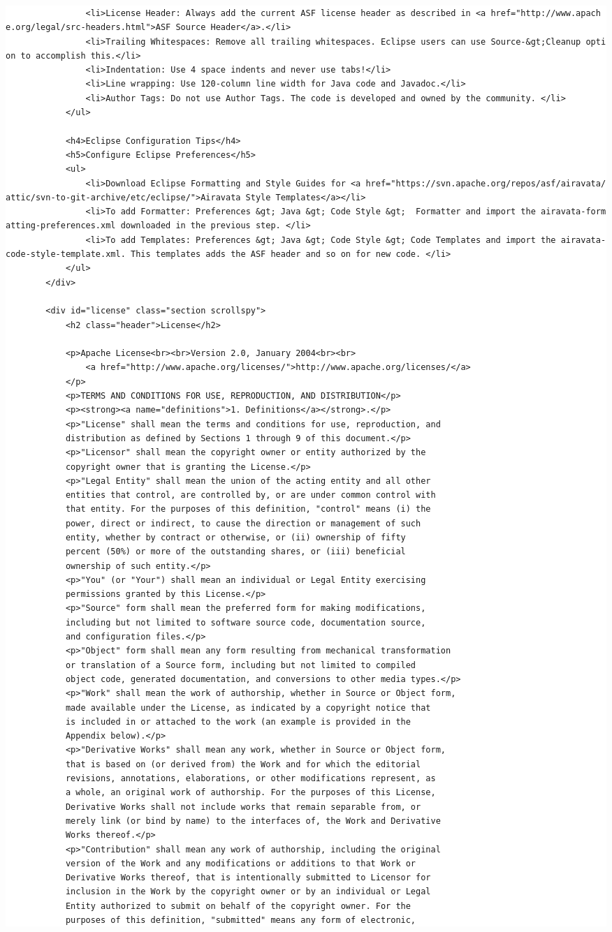                     <li>License Header: Always add the current ASF license header as described in <a href="http://www.apache.org/legal/src-headers.html">ASF Source Header</a>.</li>
                    <li>Trailing Whitespaces: Remove all trailing whitespaces. Eclipse users can use Source-&gt;Cleanup option to accomplish this.</li>
                    <li>Indentation: Use 4 space indents and never use tabs!</li>
                    <li>Line wrapping: Use 120-column line width for Java code and Javadoc.</li>
                    <li>Author Tags: Do not use Author Tags. The code is developed and owned by the community. </li>
                </ul>

                <h4>Eclipse Configuration Tips</h4>
                <h5>Configure Eclipse Preferences</h5>
                <ul>
                    <li>Download Eclipse Formatting and Style Guides for <a href="https://svn.apache.org/repos/asf/airavata/attic/svn-to-git-archive/etc/eclipse/">Airavata Style Templates</a></li>
                    <li>To add Formatter: Preferences &gt; Java &gt; Code Style &gt;  Formatter and import the airavata-formatting-preferences.xml downloaded in the previous step. </li>
                    <li>To add Templates: Preferences &gt; Java &gt; Code Style &gt; Code Templates and import the airavata-code-style-template.xml. This templates adds the ASF header and so on for new code. </li>
                </ul>
            </div>

            <div id="license" class="section scrollspy">
                <h2 class="header">License</h2>

                <p>Apache License<br><br>Version 2.0, January 2004<br><br>
                    <a href="http://www.apache.org/licenses/">http://www.apache.org/licenses/</a> 
                </p>
                <p>TERMS AND CONDITIONS FOR USE, REPRODUCTION, AND DISTRIBUTION</p>
                <p><strong><a name="definitions">1. Definitions</a></strong>.</p>
                <p>"License" shall mean the terms and conditions for use, reproduction, and
                distribution as defined by Sections 1 through 9 of this document.</p>
                <p>"Licensor" shall mean the copyright owner or entity authorized by the
                copyright owner that is granting the License.</p>
                <p>"Legal Entity" shall mean the union of the acting entity and all other
                entities that control, are controlled by, or are under common control with
                that entity. For the purposes of this definition, "control" means (i) the
                power, direct or indirect, to cause the direction or management of such
                entity, whether by contract or otherwise, or (ii) ownership of fifty
                percent (50%) or more of the outstanding shares, or (iii) beneficial
                ownership of such entity.</p>
                <p>"You" (or "Your") shall mean an individual or Legal Entity exercising
                permissions granted by this License.</p>
                <p>"Source" form shall mean the preferred form for making modifications,
                including but not limited to software source code, documentation source,
                and configuration files.</p>
                <p>"Object" form shall mean any form resulting from mechanical transformation
                or translation of a Source form, including but not limited to compiled
                object code, generated documentation, and conversions to other media types.</p>
                <p>"Work" shall mean the work of authorship, whether in Source or Object form,
                made available under the License, as indicated by a copyright notice that
                is included in or attached to the work (an example is provided in the
                Appendix below).</p>
                <p>"Derivative Works" shall mean any work, whether in Source or Object form,
                that is based on (or derived from) the Work and for which the editorial
                revisions, annotations, elaborations, or other modifications represent, as
                a whole, an original work of authorship. For the purposes of this License,
                Derivative Works shall not include works that remain separable from, or
                merely link (or bind by name) to the interfaces of, the Work and Derivative
                Works thereof.</p>
                <p>"Contribution" shall mean any work of authorship, including the original
                version of the Work and any modifications or additions to that Work or
                Derivative Works thereof, that is intentionally submitted to Licensor for
                inclusion in the Work by the copyright owner or by an individual or Legal
                Entity authorized to submit on behalf of the copyright owner. For the
                purposes of this definition, "submitted" means any form of electronic,